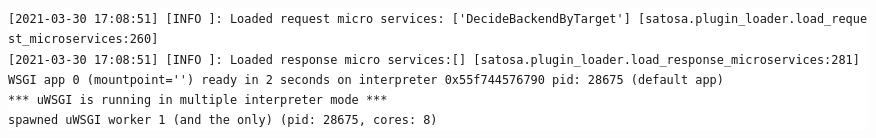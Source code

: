 ```
[2021-03-30 17:08:51] [INFO ]: Loaded request micro services: ['DecideBackendByTarget'] [satosa.plugin_loader.load_request_microservices:260]
[2021-03-30 17:08:51] [INFO ]: Loaded response micro services:[] [satosa.plugin_loader.load_response_microservices:281]
WSGI app 0 (mountpoint='') ready in 2 seconds on interpreter 0x55f744576790 pid: 28675 (default app)
*** uWSGI is running in multiple interpreter mode ***
spawned uWSGI worker 1 (and the only) (pid: 28675, cores: 8)
```
